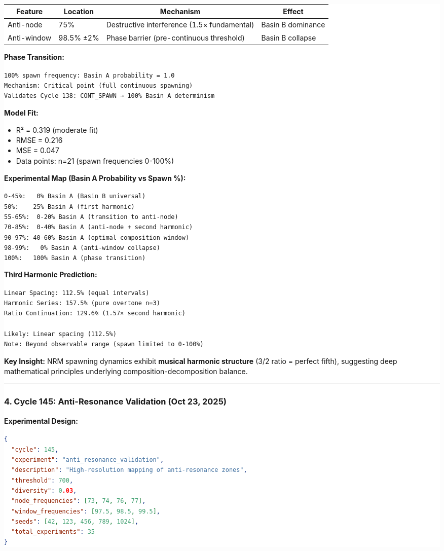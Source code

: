 | Feature | Location | Mechanism | Effect |
|---------|----------|-----------|--------|
| Anti-node | 75% | Destructive interference (1.5× fundamental) | Basin B dominance |
| Anti-window | 98.5% ±2% | Phase barrier (pre-continuous threshold) | Basin B collapse |

**Phase Transition:**
```
100% spawn frequency: Basin A probability = 1.0
Mechanism: Critical point (full continuous spawning)
Validates Cycle 138: CONT_SPAWN → 100% Basin A determinism
```

**Model Fit:**
- R² = 0.319 (moderate fit)
- RMSE = 0.216
- MSE = 0.047
- Data points: n=21 (spawn frequencies 0-100%)

**Experimental Map (Basin A Probability vs Spawn %):**
```
0-45%:   0% Basin A (Basin B universal)
50%:    25% Basin A (first harmonic)
55-65%:  0-20% Basin A (transition to anti-node)
70-85%:  0-40% Basin A (anti-node + second harmonic)
90-97%: 40-60% Basin A (optimal composition window)
98-99%:   0% Basin A (anti-window collapse)
100%:   100% Basin A (phase transition)
```

**Third Harmonic Prediction:**
```
Linear Spacing: 112.5% (equal intervals)
Harmonic Series: 157.5% (pure overtone n=3)
Ratio Continuation: 129.6% (1.57× second harmonic)

Likely: Linear spacing (112.5%)
Note: Beyond observable range (spawn limited to 0-100%)
```

**Key Insight:**
NRM spawning dynamics exhibit **musical harmonic structure** (3/2 ratio = perfect fifth), suggesting deep mathematical principles underlying composition-decomposition balance.

---

### 4. Cycle 145: Anti-Resonance Validation (Oct 23, 2025)

**Experimental Design:**
```json
{
  "cycle": 145,
  "experiment": "anti_resonance_validation",
  "description": "High-resolution mapping of anti-resonance zones",
  "threshold": 700,
  "diversity": 0.03,
  "node_frequencies": [73, 74, 76, 77],
  "window_frequencies": [97.5, 98.5, 99.5],
  "seeds": [42, 123, 456, 789, 1024],
  "total_experiments": 35
}
```
